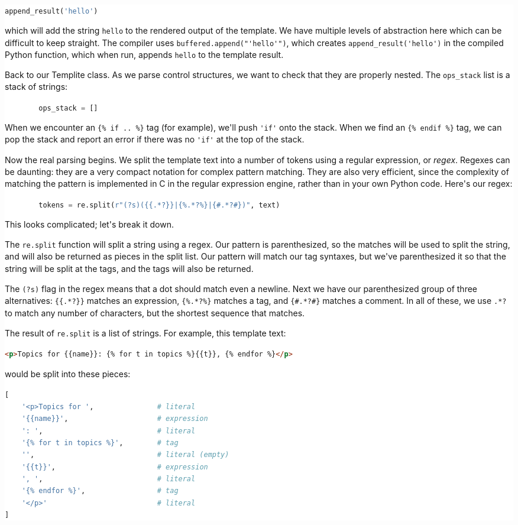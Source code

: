 ```python
append_result('hello')
```

which will add the string `hello` to the rendered output of the template. We have multiple levels of abstraction here which can be difficult to keep straight. The compiler uses `buffered.append("'hello'")`, which creates `append_result('hello')` in the compiled Python function, which when run, appends `hello` to the template result.

Back to our Templite class. As we parse control structures, we want to check
that they are properly nested.  The `ops_stack` list is a stack of strings:


```python
        ops_stack = []
```


When we encounter an `{% if .. %}` tag (for example), we'll push `'if'` onto
the stack.  When we find an `{% endif %}` tag, we can pop the stack and report
an error if there was no `'if'` at the top of the stack.

Now the real parsing begins.  We split the template text into a number of
tokens using a regular expression, or *regex*.  Regexes can be
daunting: they are a very compact notation for complex pattern matching.  They
are also very efficient, since the complexity of matching the pattern is
implemented in C in the regular expression engine, rather than in your own
Python code.  Here's our regex:


```python
        tokens = re.split(r"(?s)({{.*?}}|{%.*?%}|{#.*?#})", text)
```


This looks complicated; let's break it down.  

The `re.split` function will
split a string using a regex.  Our pattern is parenthesized,
so the matches will be used to split the string, and will also be returned as
pieces in the split list.  Our pattern will match our tag syntaxes, but we've
parenthesized it so that the string will be split at the tags, and the tags
will also be returned.

The `(?s)` flag in the regex means that a dot should match even a newline. Next
we have our parenthesized group of three alternatives: `{{.*?}}` matches an
expression, `{%.*?%}` matches a tag, and `{#.*?#}` matches a comment.  In all
of these, we use `.*?` to match any number of characters, but the shortest
sequence that matches.

The result of `re.split` is a list of strings.  For example, this template text:

```html
<p>Topics for {{name}}: {% for t in topics %}{{t}}, {% endfor %}</p>
```

would be split into these pieces:

```python
[
    '<p>Topics for ',               # literal
    '{{name}}',                     # expression
    ': ',                           # literal
    '{% for t in topics %}',        # tag
    '',                             # literal (empty)
    '{{t}}',                        # expression
    ', ',                           # literal
    '{% endfor %}',                 # tag
    '</p>'                          # literal
]
```
